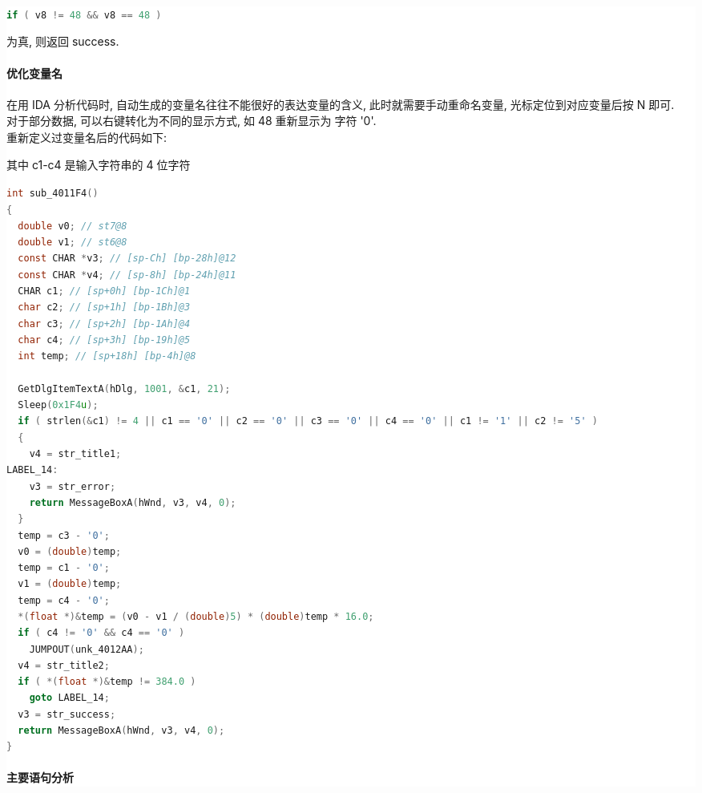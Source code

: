 ```c
if ( v8 != 48 && v8 == 48 )
```

为真, 则返回 success.

#### 优化变量名

在用 IDA 分析代码时, 自动生成的变量名往往不能很好的表达变量的含义, 此时就需要手动重命名变量, 光标定位到对应变量后按 N 即可.  
对于部分数据, 可以右键转化为不同的显示方式, 如 48 重新显示为 字符 '0'.  
重新定义过变量名后的代码如下:  

其中 c1-c4 是输入字符串的 4 位字符

```c
int sub_4011F4()
{
  double v0; // st7@8
  double v1; // st6@8
  const CHAR *v3; // [sp-Ch] [bp-28h]@12
  const CHAR *v4; // [sp-8h] [bp-24h]@11
  CHAR c1; // [sp+0h] [bp-1Ch]@1
  char c2; // [sp+1h] [bp-1Bh]@3
  char c3; // [sp+2h] [bp-1Ah]@4
  char c4; // [sp+3h] [bp-19h]@5
  int temp; // [sp+18h] [bp-4h]@8

  GetDlgItemTextA(hDlg, 1001, &c1, 21);
  Sleep(0x1F4u);
  if ( strlen(&c1) != 4 || c1 == '0' || c2 == '0' || c3 == '0' || c4 == '0' || c1 != '1' || c2 != '5' )
  {
    v4 = str_title1;
LABEL_14:
    v3 = str_error;
    return MessageBoxA(hWnd, v3, v4, 0);
  }
  temp = c3 - '0';
  v0 = (double)temp;
  temp = c1 - '0';
  v1 = (double)temp;
  temp = c4 - '0';
  *(float *)&temp = (v0 - v1 / (double)5) * (double)temp * 16.0;
  if ( c4 != '0' && c4 == '0' )
    JUMPOUT(unk_4012AA);
  v4 = str_title2;
  if ( *(float *)&temp != 384.0 )
    goto LABEL_14;
  v3 = str_success;
  return MessageBoxA(hWnd, v3, v4, 0);
}
```

#### 主要语句分析
